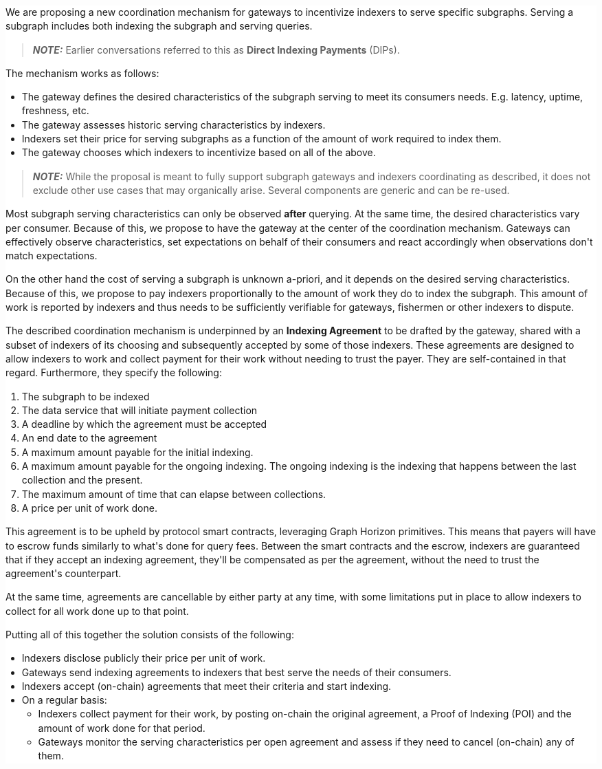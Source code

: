 We are proposing a new coordination mechanism for gateways to incentivize indexers to serve specific subgraphs. Serving a subgraph includes both indexing the subgraph and serving queries.

> **_NOTE:_** Earlier conversations referred to this as **Direct Indexing Payments** (DIPs).

The mechanism works as follows:

- The gateway defines the desired characteristics of the subgraph serving to meet its consumers needs. E.g. latency, uptime, freshness, etc.
- The gateway assesses historic serving characteristics by indexers.
- Indexers set their price for serving subgraphs as a function of the amount of work required to index them.
- The gateway chooses which indexers to incentivize based on all of the above.

> **_NOTE:_** While the proposal is meant to fully support subgraph gateways and indexers coordinating as described, it does not exclude other use cases that may organically arise. Several components are generic and can be re-used.

Most subgraph serving characteristics can only be observed **after** querying. At the same time, the desired characteristics vary per consumer. Because of this, we propose to have the gateway at the center of the coordination mechanism. Gateways can effectively observe characteristics, set expectations on behalf of their consumers and react accordingly when observations don't match expectations.

On the other hand the cost of serving a subgraph is unknown a-priori, and it depends on the desired serving characteristics. Because of this, we propose to pay indexers proportionally to the amount of work they do to index the subgraph. This amount of work is reported by indexers and thus needs to be sufficiently verifiable for gateways, fishermen or other indexers to dispute.

The described coordination mechanism is underpinned by an **Indexing Agreement** to be drafted by the gateway, shared with a subset of indexers of its choosing and subsequently accepted by some of those indexers. These agreements are designed to allow indexers to work and collect payment for their work without needing to trust the payer. They are self-contained in that regard. Furthermore, they specify the following:

1. The subgraph to be indexed
2. The data service that will initiate payment collection
3. A deadline by which the agreement must be accepted
4. An end date to the agreement
5. A maximum amount payable for the initial indexing.
6. A maximum amount payable for the ongoing indexing. The ongoing indexing is the indexing that happens between the last collection and the present.
7. The maximum amount of time that can elapse between collections.
8. A price per unit of work done.

This agreement is to be upheld by protocol smart contracts, leveraging Graph Horizon primitives. This means that payers will have to escrow funds similarly to what's done for query fees. Between the smart contracts and the escrow, indexers are guaranteed that if they accept an indexing agreement, they'll be compensated as per the agreement, without the need to trust the agreement's counterpart.

At the same time, agreements are cancellable by either party at any time, with some limitations put in place to allow indexers to collect for all work done up to that point.

Putting all of this together the solution consists of the following:

- Indexers disclose publicly their price per unit of work.
- Gateways send indexing agreements to indexers that best serve the needs of their consumers.
- Indexers accept (on-chain) agreements that meet their criteria and start indexing.
- On a regular basis:
  - Indexers collect payment for their work, by posting on-chain the original agreement, a Proof of Indexing (POI) and the amount of work done for that period.
  - Gateways monitor the serving characteristics per open agreement and assess if they need to cancel (on-chain) any of them.
